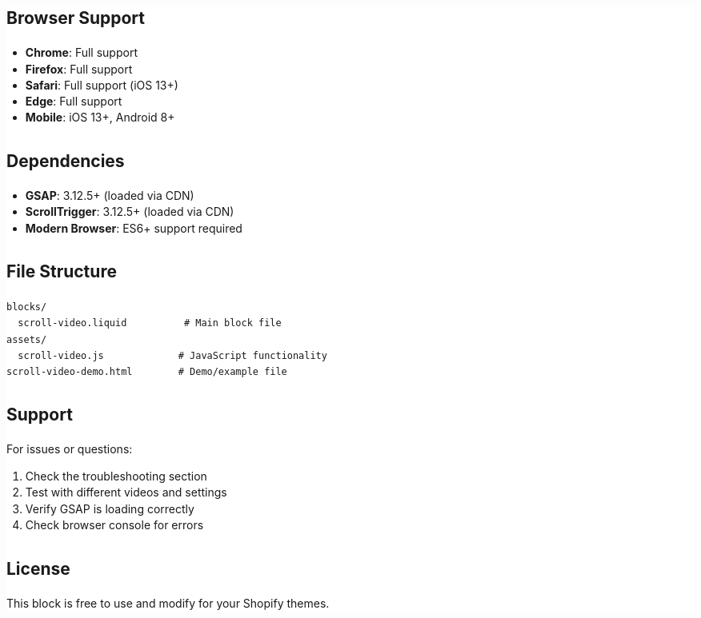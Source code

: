 ## Browser Support

- **Chrome**: Full support
- **Firefox**: Full support
- **Safari**: Full support (iOS 13+)
- **Edge**: Full support
- **Mobile**: iOS 13+, Android 8+

## Dependencies

- **GSAP**: 3.12.5+ (loaded via CDN)
- **ScrollTrigger**: 3.12.5+ (loaded via CDN)
- **Modern Browser**: ES6+ support required

## File Structure

```
blocks/
  scroll-video.liquid          # Main block file
assets/
  scroll-video.js             # JavaScript functionality
scroll-video-demo.html        # Demo/example file
```

## Support

For issues or questions:
1. Check the troubleshooting section
2. Test with different videos and settings
3. Verify GSAP is loading correctly
4. Check browser console for errors

## License

This block is free to use and modify for your Shopify themes.
